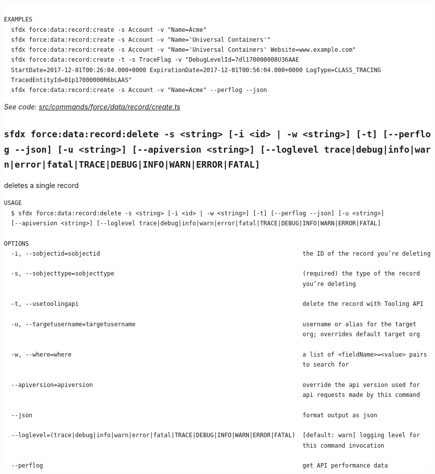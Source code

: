 ```

EXAMPLES
  sfdx force:data:record:create -s Account -v "Name=Acme"
  sfdx force:data:record:create -s Account -v "Name='Universal Containers'"
  sfdx force:data:record:create -s Account -v "Name='Universal Containers' Website=www.example.com"
  sfdx force:data:record:create -t -s TraceFlag -v "DebugLevelId=7dl170000008U36AAE 
  StartDate=2017-12-01T00:26:04.000+0000 ExpirationDate=2017-12-01T00:56:04.000+0000 LogType=CLASS_TRACING 
  TracedEntityId=01p17000000R6bLAAS"
  sfdx force:data:record:create -s Account -v "Name=Acme" --perflog --json
```

_See code: [src/commands/force/data/record/create.ts](https://github.com/salesforcecli/data/blob/v0.4.19/src/commands/force/data/record/create.ts)_

## `sfdx force:data:record:delete -s <string> [-i <id> | -w <string>] [-t] [--perflog --json] [-u <string>] [--apiversion <string>] [--loglevel trace|debug|info|warn|error|fatal|TRACE|DEBUG|INFO|WARN|ERROR|FATAL]`

deletes a single record

```
USAGE
  $ sfdx force:data:record:delete -s <string> [-i <id> | -w <string>] [-t] [--perflog --json] [-u <string>] 
  [--apiversion <string>] [--loglevel trace|debug|info|warn|error|fatal|TRACE|DEBUG|INFO|WARN|ERROR|FATAL]

OPTIONS
  -i, --sobjectid=sobjectid                                                         the ID of the record you’re deleting

  -s, --sobjecttype=sobjecttype                                                     (required) the type of the record
                                                                                    you’re deleting

  -t, --usetoolingapi                                                               delete the record with Tooling API

  -u, --targetusername=targetusername                                               username or alias for the target
                                                                                    org; overrides default target org

  -w, --where=where                                                                 a list of <fieldName>=<value> pairs
                                                                                    to search for

  --apiversion=apiversion                                                           override the api version used for
                                                                                    api requests made by this command

  --json                                                                            format output as json

  --loglevel=(trace|debug|info|warn|error|fatal|TRACE|DEBUG|INFO|WARN|ERROR|FATAL)  [default: warn] logging level for
                                                                                    this command invocation

  --perflog                                                                         get API performance data
```
